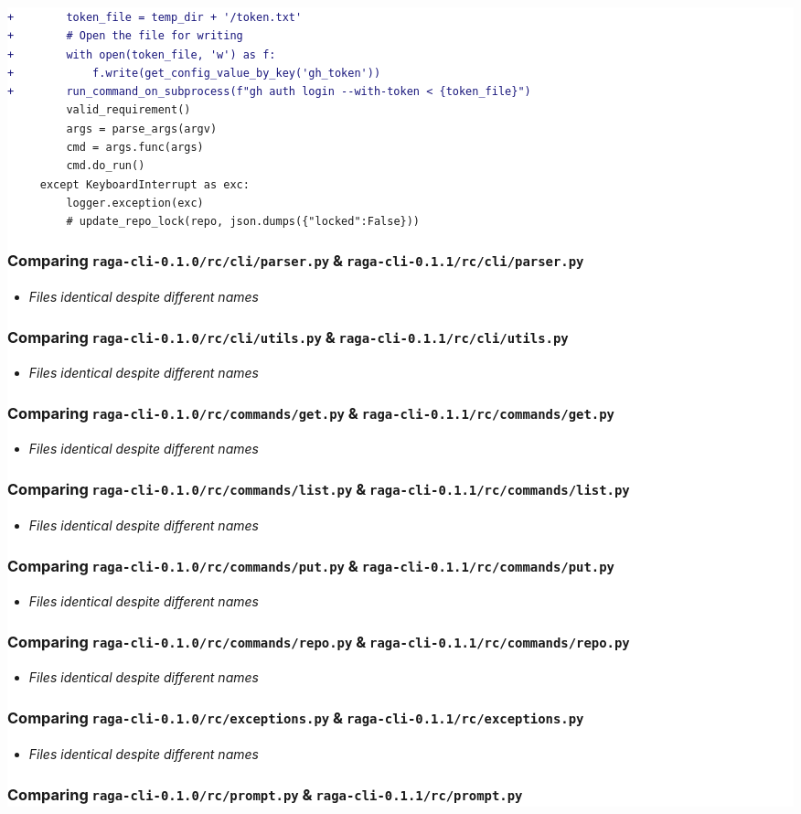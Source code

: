 ```diff
+        token_file = temp_dir + '/token.txt'
+        # Open the file for writing
+        with open(token_file, 'w') as f:
+            f.write(get_config_value_by_key('gh_token'))
+        run_command_on_subprocess(f"gh auth login --with-token < {token_file}")
         valid_requirement()
         args = parse_args(argv)
         cmd = args.func(args)
         cmd.do_run()
     except KeyboardInterrupt as exc:
         logger.exception(exc)
         # update_repo_lock(repo, json.dumps({"locked":False}))
```

### Comparing `raga-cli-0.1.0/rc/cli/parser.py` & `raga-cli-0.1.1/rc/cli/parser.py`

 * *Files identical despite different names*

### Comparing `raga-cli-0.1.0/rc/cli/utils.py` & `raga-cli-0.1.1/rc/cli/utils.py`

 * *Files identical despite different names*

### Comparing `raga-cli-0.1.0/rc/commands/get.py` & `raga-cli-0.1.1/rc/commands/get.py`

 * *Files identical despite different names*

### Comparing `raga-cli-0.1.0/rc/commands/list.py` & `raga-cli-0.1.1/rc/commands/list.py`

 * *Files identical despite different names*

### Comparing `raga-cli-0.1.0/rc/commands/put.py` & `raga-cli-0.1.1/rc/commands/put.py`

 * *Files identical despite different names*

### Comparing `raga-cli-0.1.0/rc/commands/repo.py` & `raga-cli-0.1.1/rc/commands/repo.py`

 * *Files identical despite different names*

### Comparing `raga-cli-0.1.0/rc/exceptions.py` & `raga-cli-0.1.1/rc/exceptions.py`

 * *Files identical despite different names*

### Comparing `raga-cli-0.1.0/rc/prompt.py` & `raga-cli-0.1.1/rc/prompt.py`
